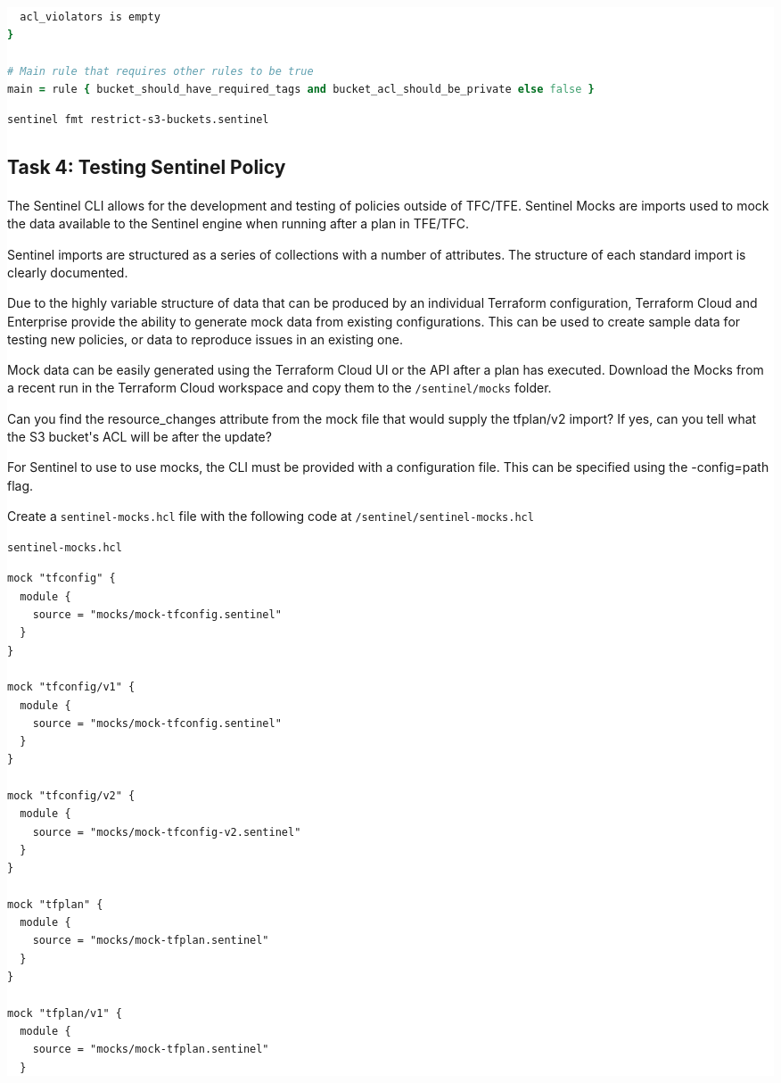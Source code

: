 ```ruby
  acl_violators is empty
}

# Main rule that requires other rules to be true
main = rule { bucket_should_have_required_tags and bucket_acl_should_be_private else false }
```

```bash
sentinel fmt restrict-s3-buckets.sentinel
```

## Task 4: Testing Sentinel Policy

The Sentinel CLI allows for the development and testing of policies outside of TFC/TFE. Sentinel Mocks are imports used to mock the data available to the Sentinel engine when running after a plan in TFE/TFC.

Sentinel imports are structured as a series of collections with a number of attributes. The structure of each standard import is clearly documented.

Due to the highly variable structure of data that can be produced by an individual Terraform configuration, Terraform Cloud and Enterprise provide the ability to generate mock data from existing configurations. This can be used to create sample data for testing new policies, or data to reproduce issues in an existing one.

Mock data can be easily generated using the Terraform Cloud UI or the API after a plan has executed. Download the Mocks from a recent run in the Terraform Cloud workspace and copy them to the `/sentinel/mocks` folder.

Can you find the resource_changes attribute from the mock file that would supply the tfplan/v2 import? If yes, can you tell what the S3 bucket's ACL will be after the update?

For Sentinel to use to use mocks, the CLI must be provided with a configuration file. This can be specified using the -config=path flag. 

Create a `sentinel-mocks.hcl` file with the following code at `/sentinel/sentinel-mocks.hcl`

`sentinel-mocks.hcl`
```hcl
mock "tfconfig" {
  module {
    source = "mocks/mock-tfconfig.sentinel"
  }
}

mock "tfconfig/v1" {
  module {
    source = "mocks/mock-tfconfig.sentinel"
  }
}

mock "tfconfig/v2" {
  module {
    source = "mocks/mock-tfconfig-v2.sentinel"
  }
}

mock "tfplan" {
  module {
    source = "mocks/mock-tfplan.sentinel"
  }
}

mock "tfplan/v1" {
  module {
    source = "mocks/mock-tfplan.sentinel"
  }
```